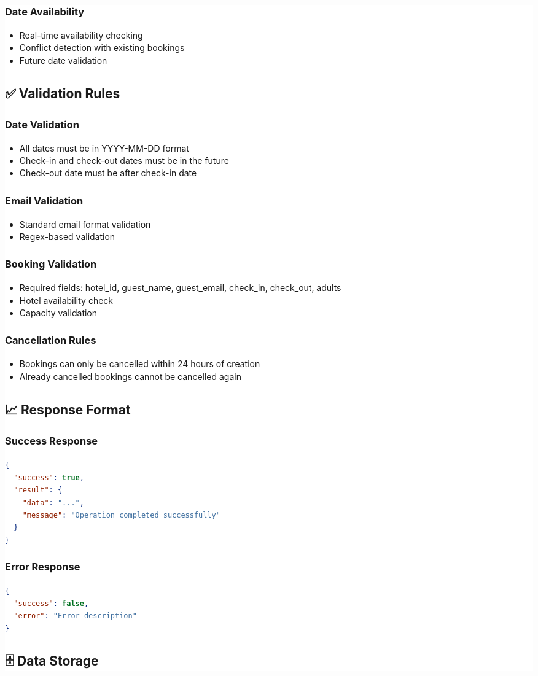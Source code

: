 ### Date Availability
- Real-time availability checking
- Conflict detection with existing bookings
- Future date validation

## ✅ Validation Rules

### Date Validation
- All dates must be in YYYY-MM-DD format
- Check-in and check-out dates must be in the future
- Check-out date must be after check-in date

### Email Validation
- Standard email format validation
- Regex-based validation

### Booking Validation
- Required fields: hotel_id, guest_name, guest_email, check_in, check_out, adults
- Hotel availability check
- Capacity validation

### Cancellation Rules
- Bookings can only be cancelled within 24 hours of creation
- Already cancelled bookings cannot be cancelled again

## 📈 Response Format

### Success Response
```json
{
  "success": true,
  "result": {
    "data": "...",
    "message": "Operation completed successfully"
  }
}
```

### Error Response
```json
{
  "success": false,
  "error": "Error description"
}
```

## 🗄️ Data Storage
